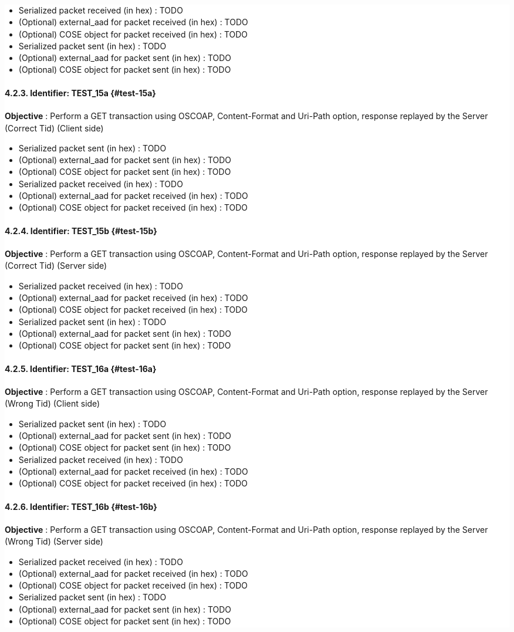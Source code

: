 * Serialized packet received (in hex) : TODO
* (Optional) external_aad for packet received (in hex) : TODO
* (Optional) COSE object  for packet received (in hex) : TODO
* Serialized packet sent (in hex) : TODO
* (Optional) external_aad for packet sent (in hex) : TODO
* (Optional) COSE object  for packet sent (in hex) : TODO

#### 4.2.3. Identifier: TEST_15a {#test-15a}

**Objective** : Perform a GET transaction using OSCOAP, Content-Format and Uri-Path option, response replayed by the Server (Correct Tid) (Client side)

* Serialized packet sent (in hex) : TODO
* (Optional) external_aad for packet sent (in hex) : TODO
* (Optional) COSE object  for packet sent (in hex) : TODO
* Serialized packet received (in hex) : TODO
* (Optional) external_aad for packet received (in hex) : TODO
* (Optional) COSE object  for packet received (in hex) : TODO

#### 4.2.4. Identifier: TEST_15b {#test-15b}

**Objective** : Perform a GET transaction using OSCOAP, Content-Format and Uri-Path option, response replayed by the Server (Correct Tid) (Server side)

* Serialized packet received (in hex) : TODO
* (Optional) external_aad for packet received (in hex) : TODO
* (Optional) COSE object  for packet received (in hex) : TODO
* Serialized packet sent (in hex) : TODO
* (Optional) external_aad for packet sent (in hex) : TODO
* (Optional) COSE object  for packet sent (in hex) : TODO

#### 4.2.5. Identifier: TEST_16a {#test-16a}

**Objective** : Perform a GET transaction using OSCOAP, Content-Format and Uri-Path option, response replayed by the Server (Wrong Tid) (Client side)

* Serialized packet sent (in hex) : TODO
* (Optional) external_aad for packet sent (in hex) : TODO
* (Optional) COSE object  for packet sent (in hex) : TODO
* Serialized packet received (in hex) : TODO
* (Optional) external_aad for packet received (in hex) : TODO
* (Optional) COSE object  for packet received (in hex) : TODO

#### 4.2.6. Identifier: TEST_16b {#test-16b}

**Objective** : Perform a GET transaction using OSCOAP, Content-Format and Uri-Path option, response replayed by the Server (Wrong Tid) (Server side)

* Serialized packet received (in hex) : TODO
* (Optional) external_aad for packet received (in hex) : TODO
* (Optional) COSE object  for packet received (in hex) : TODO
* Serialized packet sent (in hex) : TODO
* (Optional) external_aad for packet sent (in hex) : TODO
* (Optional) COSE object  for packet sent (in hex) : TODO
